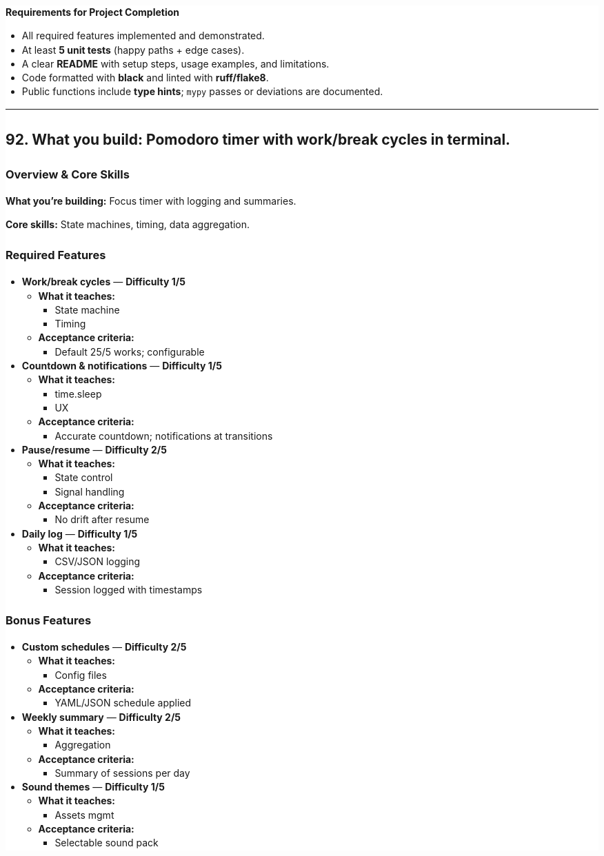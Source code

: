 
**Requirements for Project Completion**  
- All required features implemented and demonstrated.  
- At least **5 unit tests** (happy paths + edge cases).  
- A clear **README** with setup steps, usage examples, and limitations.  
- Code formatted with **black** and linted with **ruff/flake8**.  
- Public functions include **type hints**; `mypy` passes or deviations are documented.  

---

## 92. What you build: Pomodoro timer with work/break cycles in terminal.

### Overview & Core Skills

**What you’re building:** Focus timer with logging and summaries.

**Core skills:** State machines, timing, data aggregation.


### Required Features

- **Work/break cycles** — **Difficulty 1/5**
  - **What it teaches:**
    - State machine
    - Timing
  - **Acceptance criteria:**
    - Default 25/5 works; configurable
- **Countdown & notifications** — **Difficulty 1/5**
  - **What it teaches:**
    - time.sleep
    - UX
  - **Acceptance criteria:**
    - Accurate countdown; notifications at transitions
- **Pause/resume** — **Difficulty 2/5**
  - **What it teaches:**
    - State control
    - Signal handling
  - **Acceptance criteria:**
    - No drift after resume
- **Daily log** — **Difficulty 1/5**
  - **What it teaches:**
    - CSV/JSON logging
  - **Acceptance criteria:**
    - Session logged with timestamps

### Bonus Features

- **Custom schedules** — **Difficulty 2/5**
  - **What it teaches:**
    - Config files
  - **Acceptance criteria:**
    - YAML/JSON schedule applied
- **Weekly summary** — **Difficulty 2/5**
  - **What it teaches:**
    - Aggregation
  - **Acceptance criteria:**
    - Summary of sessions per day
- **Sound themes** — **Difficulty 1/5**
  - **What it teaches:**
    - Assets mgmt
  - **Acceptance criteria:**
    - Selectable sound pack
